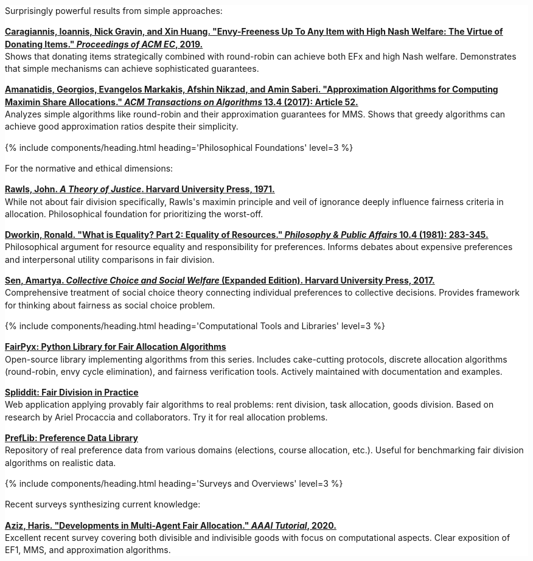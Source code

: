Surprisingly powerful results from simple approaches:

**[Caragiannis, Ioannis, Nick Gravin, and Xin Huang. "Envy-Freeness Up To Any Item with High Nash Welfare: The Virtue of Donating Items." *Proceedings of ACM EC*, 2019.](https://dl.acm.org/doi/10.1145/3328526.3329574)**  
Shows that donating items strategically combined with round-robin can achieve both EFx and high Nash welfare. Demonstrates that simple mechanisms can achieve sophisticated guarantees.

**[Amanatidis, Georgios, Evangelos Markakis, Afshin Nikzad, and Amin Saberi. "Approximation Algorithms for Computing Maximin Share Allocations." *ACM Transactions on Algorithms* 13.4 (2017): Article 52.](https://dl.acm.org/doi/10.1145/3147173)**  
Analyzes simple algorithms like round-robin and their approximation guarantees for MMS. Shows that greedy algorithms can achieve good approximation ratios despite their simplicity.

{% include components/heading.html heading='Philosophical Foundations' level=3 %}

For the normative and ethical dimensions:

**[Rawls, John. *A Theory of Justice*. Harvard University Press, 1971.](https://www.hup.harvard.edu/catalog.php?isbn=9780674000780)**  
While not about fair division specifically, Rawls's maximin principle and veil of ignorance deeply influence fairness criteria in allocation. Philosophical foundation for prioritizing the worst-off.

**[Dworkin, Ronald. "What is Equality? Part 2: Equality of Resources." *Philosophy & Public Affairs* 10.4 (1981): 283-345.](https://www.jstor.org/stable/2265047)**  
Philosophical argument for resource equality and responsibility for preferences. Informs debates about expensive preferences and interpersonal utility comparisons in fair division.

**[Sen, Amartya. *Collective Choice and Social Welfare* (Expanded Edition). Harvard University Press, 2017.](https://www.hup.harvard.edu/catalog.php?isbn=9780674919211)**  
Comprehensive treatment of social choice theory connecting individual preferences to collective decisions. Provides framework for thinking about fairness as social choice problem.

{% include components/heading.html heading='Computational Tools and Libraries' level=3 %}

**[FairPyx: Python Library for Fair Allocation Algorithms](https://github.com/ariel-research/fairpyx)**  
Open-source library implementing algorithms from this series. Includes cake-cutting protocols, discrete allocation algorithms (round-robin, envy cycle elimination), and fairness verification tools. Actively maintained with documentation and examples.

**[Spliddit: Fair Division in Practice](http://www.spliddit.org/)**  
Web application applying provably fair algorithms to real problems: rent division, task allocation, goods division. Based on research by Ariel Procaccia and collaborators. Try it for real allocation problems.

**[PrefLib: Preference Data Library](https://www.preflib.org/)**  
Repository of real preference data from various domains (elections, course allocation, etc.). Useful for benchmarking fair division algorithms on realistic data.

{% include components/heading.html heading='Surveys and Overviews' level=3 %}

Recent surveys synthesizing current knowledge:

**[Aziz, Haris. "Developments in Multi-Agent Fair Allocation." *AAAI Tutorial*, 2020.](https://www.aaai.org/ocs/index.php/AAAI/AAAI20/paper/view/17234)**  
Excellent recent survey covering both divisible and indivisible goods with focus on computational aspects. Clear exposition of EF1, MMS, and approximation algorithms.
